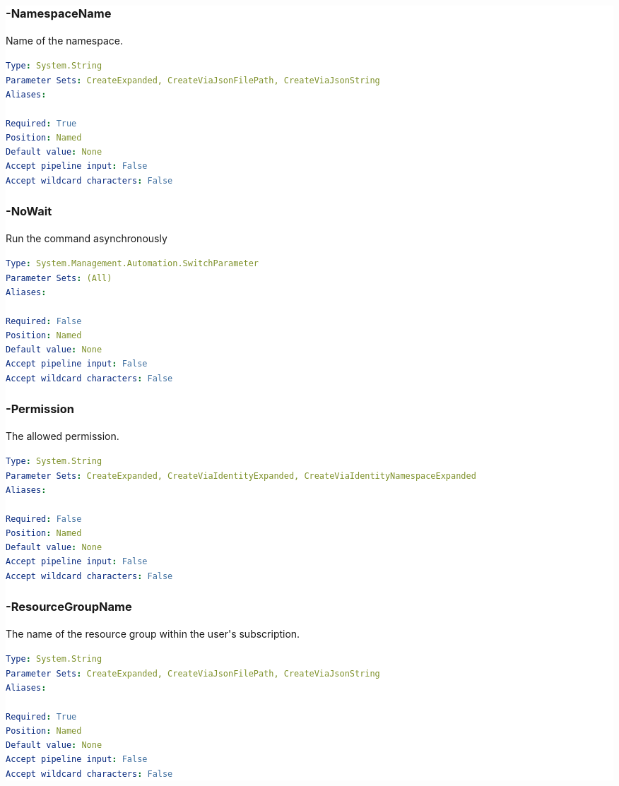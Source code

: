 ### -NamespaceName
Name of the namespace.

```yaml
Type: System.String
Parameter Sets: CreateExpanded, CreateViaJsonFilePath, CreateViaJsonString
Aliases:

Required: True
Position: Named
Default value: None
Accept pipeline input: False
Accept wildcard characters: False
```

### -NoWait
Run the command asynchronously

```yaml
Type: System.Management.Automation.SwitchParameter
Parameter Sets: (All)
Aliases:

Required: False
Position: Named
Default value: None
Accept pipeline input: False
Accept wildcard characters: False
```

### -Permission
The allowed permission.

```yaml
Type: System.String
Parameter Sets: CreateExpanded, CreateViaIdentityExpanded, CreateViaIdentityNamespaceExpanded
Aliases:

Required: False
Position: Named
Default value: None
Accept pipeline input: False
Accept wildcard characters: False
```

### -ResourceGroupName
The name of the resource group within the user's subscription.

```yaml
Type: System.String
Parameter Sets: CreateExpanded, CreateViaJsonFilePath, CreateViaJsonString
Aliases:

Required: True
Position: Named
Default value: None
Accept pipeline input: False
Accept wildcard characters: False
```
